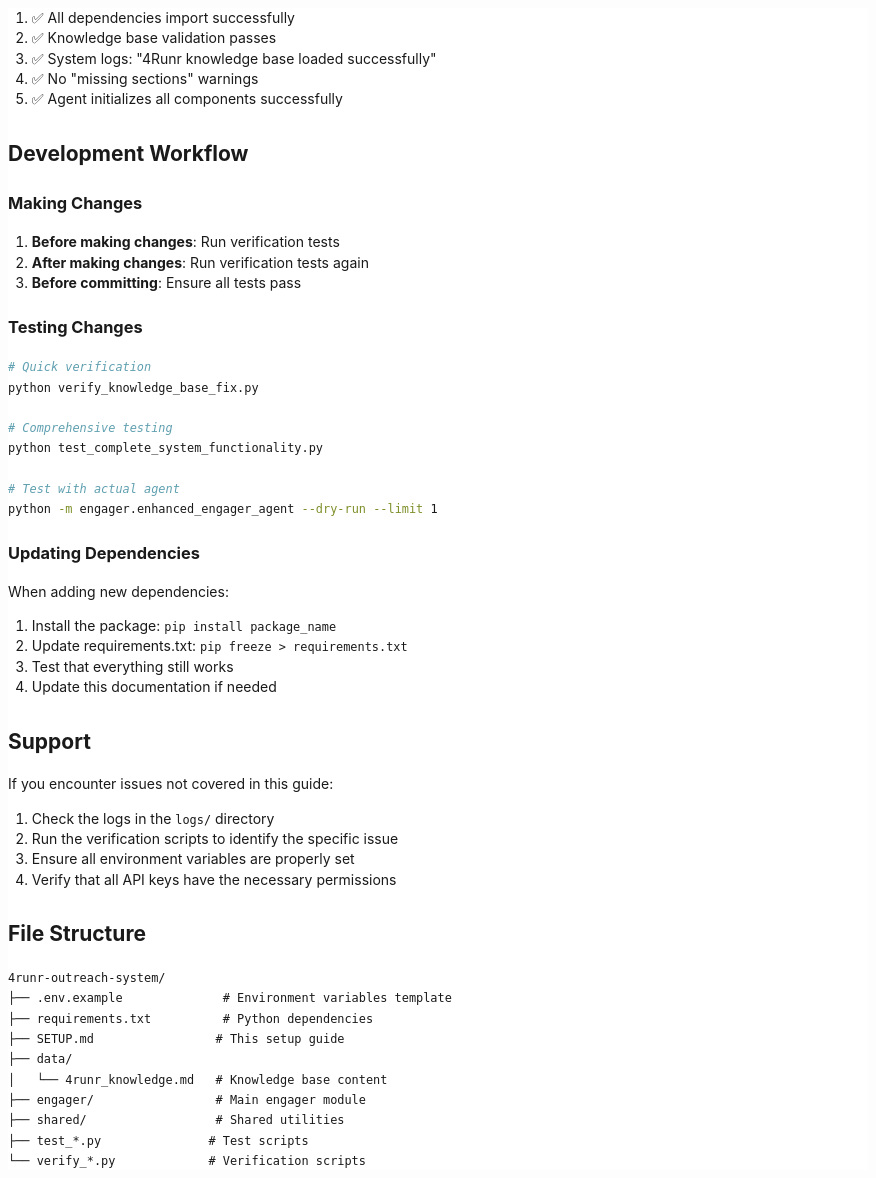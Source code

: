 1. ✅ All dependencies import successfully
2. ✅ Knowledge base validation passes
3. ✅ System logs: "4Runr knowledge base loaded successfully"
4. ✅ No "missing sections" warnings
5. ✅ Agent initializes all components successfully

## Development Workflow

### Making Changes

1. **Before making changes**: Run verification tests
2. **After making changes**: Run verification tests again
3. **Before committing**: Ensure all tests pass

### Testing Changes

```bash
# Quick verification
python verify_knowledge_base_fix.py

# Comprehensive testing
python test_complete_system_functionality.py

# Test with actual agent
python -m engager.enhanced_engager_agent --dry-run --limit 1
```

### Updating Dependencies

When adding new dependencies:

1. Install the package: `pip install package_name`
2. Update requirements.txt: `pip freeze > requirements.txt`
3. Test that everything still works
4. Update this documentation if needed

## Support

If you encounter issues not covered in this guide:

1. Check the logs in the `logs/` directory
2. Run the verification scripts to identify the specific issue
3. Ensure all environment variables are properly set
4. Verify that all API keys have the necessary permissions

## File Structure

```
4runr-outreach-system/
├── .env.example              # Environment variables template
├── requirements.txt          # Python dependencies
├── SETUP.md                 # This setup guide
├── data/
│   └── 4runr_knowledge.md   # Knowledge base content
├── engager/                 # Main engager module
├── shared/                  # Shared utilities
├── test_*.py               # Test scripts
└── verify_*.py             # Verification scripts
```